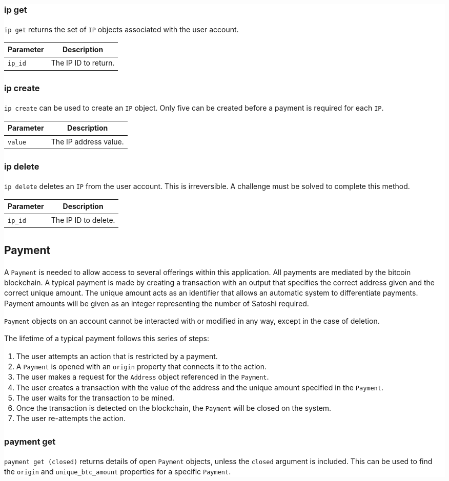 ### ip get

`ip get` returns the set of `IP` objects associated with the user account.

Parameter | Description
--------- | -----------
`ip_id` | The IP ID to return.

### ip create

`ip create` can be used to create an `IP` object. Only five can be created before a payment is required for each `IP`.

Parameter | Description
--------- | -----------
`value` | The IP address value.

### ip delete

`ip delete` deletes an `IP` from the user account. This is irreversible. A challenge must be solved to complete this method.

Parameter | Description
--------- | -----------
`ip_id` | The IP ID to delete.

## Payment

A `Payment` is needed to allow access to several offerings within this application. All payments are mediated by the bitcoin blockchain. A typical payment is made by creating a transaction with an output that specifies the correct address given and the correct unique amount. The unique amount acts as an identifier that allows an automatic system
to differentiate payments. Payment amounts will be given as an integer representing the number of Satoshi required.

`Payment` objects on an account cannot be interacted with or modified in any way, except in the case of deletion.

The lifetime of a typical payment follows this series of steps:

1. The user attempts an action that is restricted by a payment.
2. A `Payment` is opened with an `origin` property that connects it to the action.
3. The user makes a request for the `Address` object referenced in the `Payment`.
3. The user creates a transaction with the value of the address and the unique amount specified in the `Payment`.
4. The user waits for the transaction to be mined.
5. Once the transaction is detected on the blockchain, the `Payment` will be closed on the system.
6. The user re-attempts the action.

### payment get

`payment get (closed)` returns details of open `Payment` objects, unless the `closed` argument is included. This can be used to find the `origin` and `unique_btc_amount` properties for a specific `Payment`.
